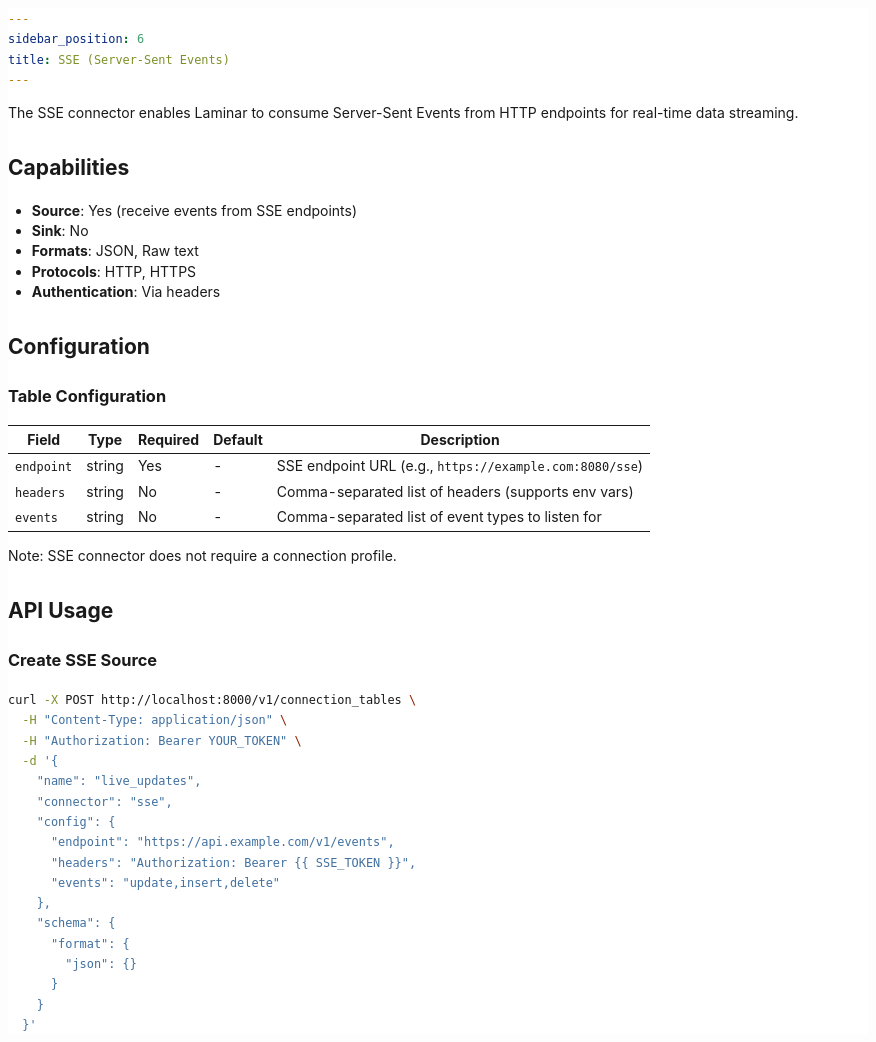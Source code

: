 ```yaml
---
sidebar_position: 6
title: SSE (Server-Sent Events)
---
```


The SSE connector enables Laminar to consume Server-Sent Events from HTTP endpoints for real-time data streaming.

## Capabilities

- **Source**: Yes (receive events from SSE endpoints)
- **Sink**: No
- **Formats**: JSON, Raw text
- **Protocols**: HTTP, HTTPS
- **Authentication**: Via headers

## Configuration

### Table Configuration

| Field | Type | Required | Default | Description |
|-------|------|----------|---------|-------------|
| `endpoint` | string | Yes | - | SSE endpoint URL (e.g., `https://example.com:8080/sse`) |
| `headers` | string | No | - | Comma-separated list of headers (supports env vars) |
| `events` | string | No | - | Comma-separated list of event types to listen for |

Note: SSE connector does not require a connection profile.

## API Usage

### Create SSE Source

```bash
curl -X POST http://localhost:8000/v1/connection_tables \
  -H "Content-Type: application/json" \
  -H "Authorization: Bearer YOUR_TOKEN" \
  -d '{
    "name": "live_updates",
    "connector": "sse",
    "config": {
      "endpoint": "https://api.example.com/v1/events",
      "headers": "Authorization: Bearer {{ SSE_TOKEN }}",
      "events": "update,insert,delete"
    },
    "schema": {
      "format": {
        "json": {}
      }
    }
  }'
```
